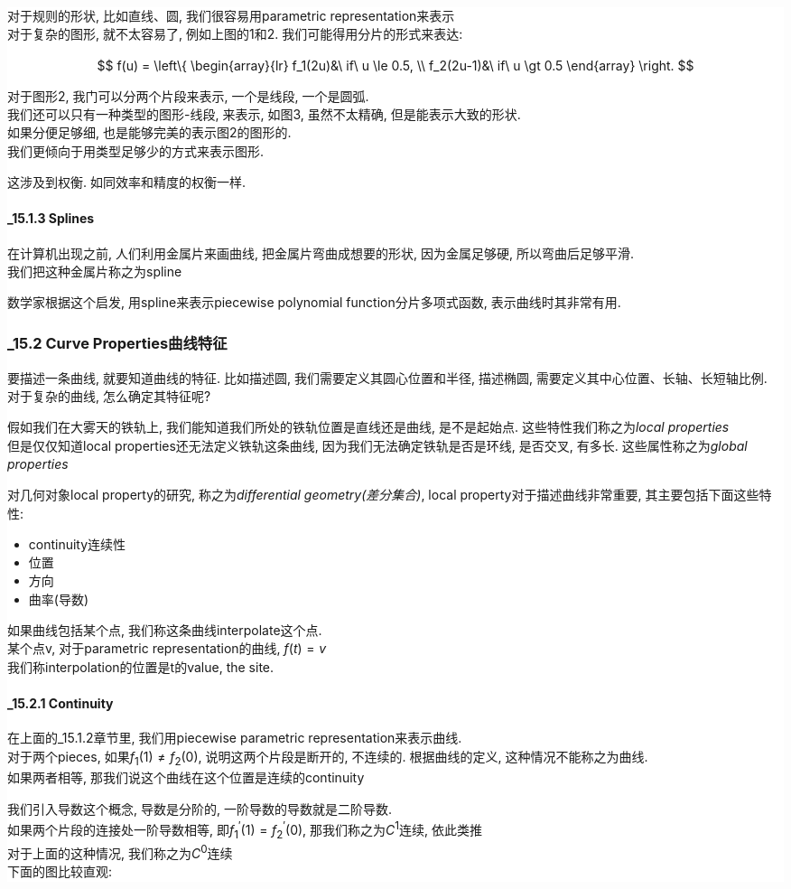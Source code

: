 对于规则的形状, 比如直线、圆, 我们很容易用parametric representation来表示  
对于复杂的图形, 就不太容易了, 例如上图的1和2. 我们可能得用分片的形式来表达:

$$
f(u) = 
\left\{
  \begin{array}{lr}
  f_1(2u)&\ if\ u \le 0.5, \\
  f_2(2u-1)&\ if\ u \gt 0.5
  \end{array}
\right.
$$

对于图形2, 我门可以分两个片段来表示, 一个是线段, 一个是圆弧.  
我们还可以只有一种类型的图形-线段, 来表示, 如图3, 虽然不太精确, 但是能表示大致的形状.  
如果分便足够细, 也是能够完美的表示图2的图形的.  
我们更倾向于用类型足够少的方式来表示图形. 

这涉及到权衡. 如同效率和精度的权衡一样.

#### _15.1.3 Splines

在计算机出现之前, 人们利用金属片来画曲线, 把金属片弯曲成想要的形状, 因为金属足够硬, 所以弯曲后足够平滑.  
我们把这种金属片称之为spline

数学家根据这个启发, 用spline来表示piecewise polynomial function分片多项式函数, 表示曲线时其非常有用. 

### _15.2 Curve Properties曲线特征

要描述一条曲线, 就要知道曲线的特征. 比如描述圆, 我们需要定义其圆心位置和半径, 描述椭圆, 需要定义其中心位置、长轴、长短轴比例.  
对于复杂的曲线, 怎么确定其特征呢?

假如我们在大雾天的铁轨上, 我们能知道我们所处的铁轨位置是直线还是曲线, 是不是起始点. 这些特性我们称之为*local properties*  
但是仅仅知道local properties还无法定义铁轨这条曲线, 因为我们无法确定铁轨是否是环线, 是否交叉, 有多长. 这些属性称之为*global properties*

对几何对象local property的研究, 称之为*differential geometry(差分集合)*, local property对于描述曲线非常重要, 其主要包括下面这些特性:
- continuity连续性
- 位置
- 方向
- 曲率(导数)

如果曲线包括某个点, 我们称这条曲线interpolate这个点.  
某个点v, 对于parametric representation的曲线, $f(t) = v$  
我们称interpolation的位置是t的value, the site.

#### _15.2.1 Continuity

在上面的_15.1.2章节里, 我们用piecewise parametric representation来表示曲线.  
对于两个pieces, 如果$f_1(1) \ne f_2(0)$, 说明这两个片段是断开的, 不连续的. 根据曲线的定义, 这种情况不能称之为曲线.  
如果两者相等, 那我们说这个曲线在这个位置是连续的continuity

我们引入导数这个概念, 导数是分阶的, 一阶导数的导数就是二阶导数.  
如果两个片段的连接处一阶导数相等, 即$f_1^{\prime}(1) = f_2^{\prime}(0)$, 那我们称之为$C^1$连续, 依此类推  
对于上面的这种情况, 我们称之为$C^0$连续  
下面的图比较直观:  